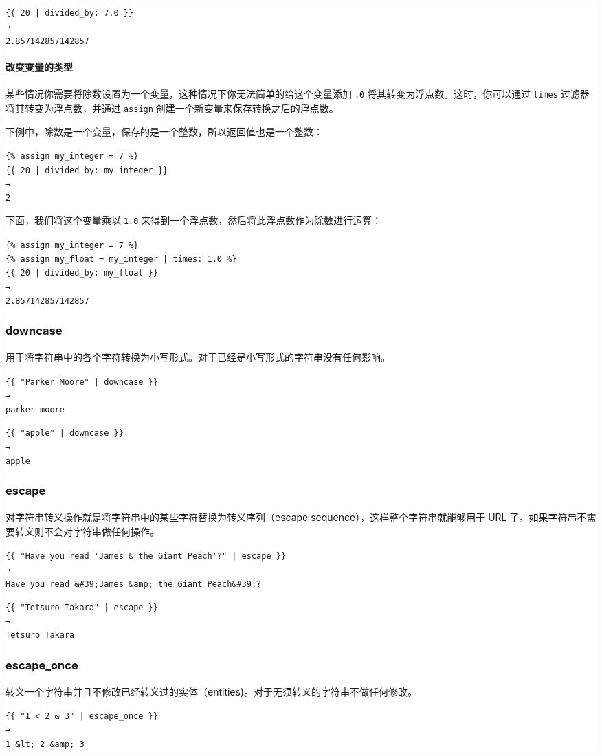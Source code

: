 ```
{{ 20 | divided_by: 7.0 }}
→
2.857142857142857
```

#### 改变变量的类型

某些情况你需要将除数设置为一个变量，这种情况下你无法简单的给这个变量添加 `.0` 将其转变为浮点数。这时，你可以通过 `times` 过滤器将其转变为浮点数，并通过 `assign` 创建一个新变量来保存转换之后的浮点数。

下例中，除数是一个变量，保存的是一个整数，所以返回值也是一个整数：

```
{% assign my_integer = 7 %}
{{ 20 | divided_by: my_integer }}
→
2
```

下面，我们将这个变量[乘以](https://liquid.bootcss.com/filters/times) `1.0` 来得到一个浮点数，然后将此浮点数作为除数进行运算：

```
{% assign my_integer = 7 %}
{% assign my_float = my_integer | times: 1.0 %}
{{ 20 | divided_by: my_float }}
→
2.857142857142857
```

### downcase

用于将字符串中的各个字符转换为小写形式。对于已经是小写形式的字符串没有任何影响。

```
{{ "Parker Moore" | downcase }}
→
parker moore
```

```
{{ "apple" | downcase }}
→
apple
```

### escape

对字符串转义操作就是将字符串中的某些字符替换为转义序列（escape sequence），这样整个字符串就能够用于 URL 了。如果字符串不需要转义则不会对字符串做任何操作。

```
{{ "Have you read 'James & the Giant Peach'?" | escape }}
→
Have you read &#39;James &amp; the Giant Peach&#39;?
```

```
{{ "Tetsuro Takara" | escape }}
→
Tetsuro Takara
```

### escape_once

转义一个字符串并且不修改已经转义过的实体（entities)。对于无须转义的字符串不做任何修改。

```
{{ "1 < 2 & 3" | escape_once }}
→
1 &lt; 2 &amp; 3
```

```
```